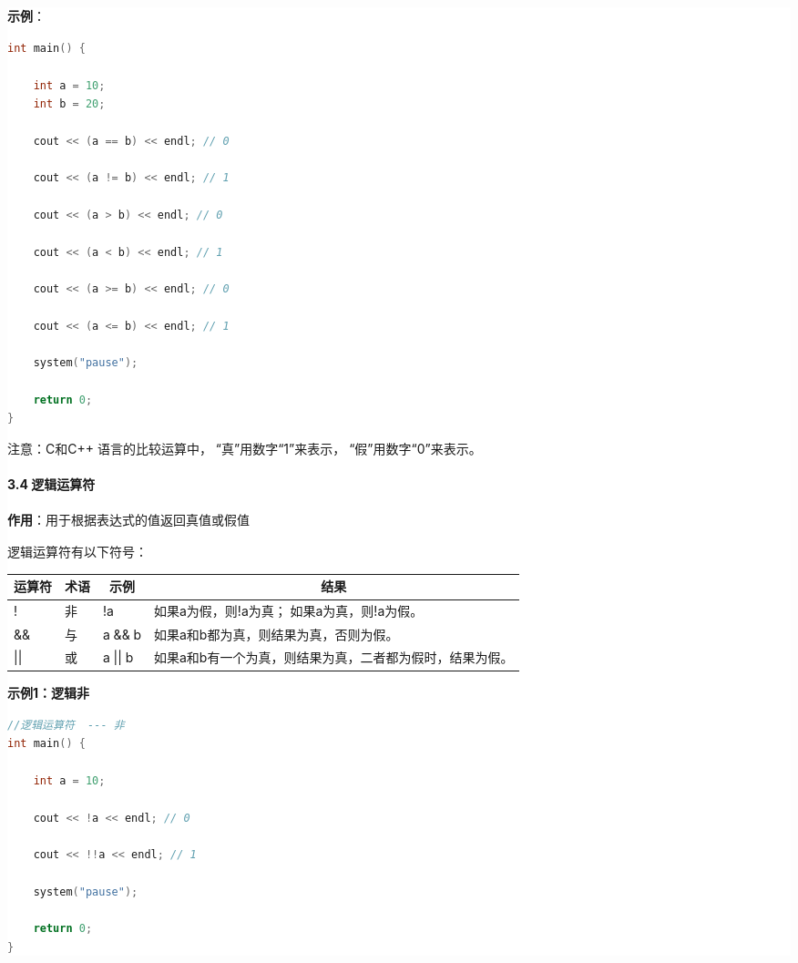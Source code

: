 **示例**：

```c++
int main() {

	int a = 10;
	int b = 20;

	cout << (a == b) << endl; // 0 

	cout << (a != b) << endl; // 1

	cout << (a > b) << endl; // 0

	cout << (a < b) << endl; // 1

	cout << (a >= b) << endl; // 0

	cout << (a <= b) << endl; // 1
	
	system("pause");

	return 0;
}
```

注意：C和C++ 语言的比较运算中， “真”用数字“1”来表示， “假”用数字“0”来表示。



#### 3.4 逻辑运算符

**作用**：用于根据表达式的值返回真值或假值

逻辑运算符有以下符号：

| **运算符** | **术语** | **示例** | **结果**                                                 |
| ---------- | -------- | -------- | -------------------------------------------------------- |
| !          | 非       | !a       | 如果a为假，则!a为真； 如果a为真，则!a为假。              |
| &&         | 与       | a && b   | 如果a和b都为真，则结果为真，否则为假。                   |
| \|\|       | 或       | a \|\| b | 如果a和b有一个为真，则结果为真，二者都为假时，结果为假。 |

**示例1：逻辑非**

```c++
//逻辑运算符  --- 非
int main() {

	int a = 10;

	cout << !a << endl; // 0

	cout << !!a << endl; // 1

	system("pause");

	return 0;
}
```

